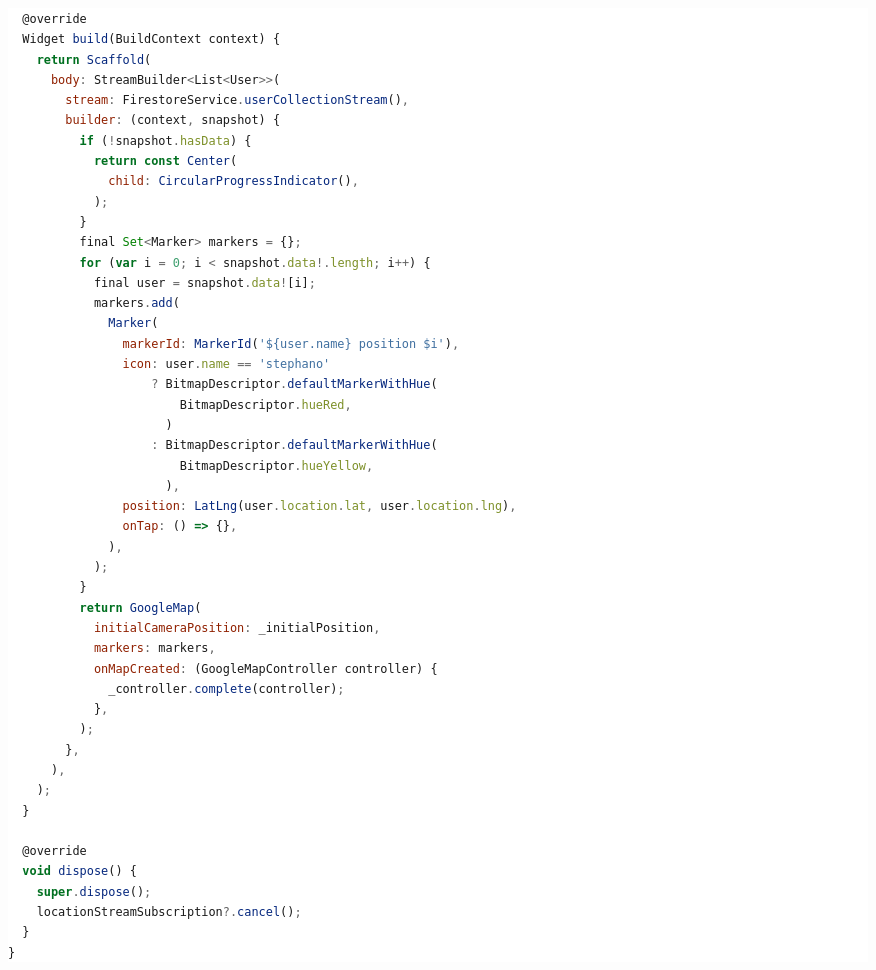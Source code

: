 ```js
  @override
  Widget build(BuildContext context) {
    return Scaffold(
      body: StreamBuilder<List<User>>(
        stream: FirestoreService.userCollectionStream(),
        builder: (context, snapshot) {
          if (!snapshot.hasData) {
            return const Center(
              child: CircularProgressIndicator(),
            );
          }
          final Set<Marker> markers = {};
          for (var i = 0; i < snapshot.data!.length; i++) {
            final user = snapshot.data![i];
            markers.add(
              Marker(
                markerId: MarkerId('${user.name} position $i'),
                icon: user.name == 'stephano'
                    ? BitmapDescriptor.defaultMarkerWithHue(
                        BitmapDescriptor.hueRed,
                      )
                    : BitmapDescriptor.defaultMarkerWithHue(
                        BitmapDescriptor.hueYellow,
                      ),
                position: LatLng(user.location.lat, user.location.lng),
                onTap: () => {},
              ),
            );
          }
          return GoogleMap(
            initialCameraPosition: _initialPosition,
            markers: markers,
            onMapCreated: (GoogleMapController controller) {
              _controller.complete(controller);
            },
          );
        },
      ),
    );
  }

  @override
  void dispose() {
    super.dispose();
    locationStreamSubscription?.cancel();
  }
}
```



<ins class="adsbygoogle"
     style="display:block"
     data-ad-client="ca-pub-4877378276818686"
     data-ad-slot="1898504329"
     data-ad-format="auto"
     data-full-width-responsive="true"></ins>

<script>
     (adsbygoogle = window.adsbygoogle || []).push({});
</script>
